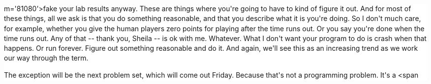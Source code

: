   m='81080'>fake</span> <span m='81400'>your</span> <span m='81520'>lab</span>
  <span m='81810'>results</span> <span m='82270'>anyway.</span> <span
  m='85210'>These</span> <span m='85470'>are</span> <span
  m='85560'>things</span> <span m='85920'>where</span> <span
  m='86090'>you're</span> <span m='86490'>going to</span> <span
  m='86750'>have</span> <span m='86860'>to</span> <span m='86950'>kind</span>
  <span m='87160'>of</span> <span m='87250'>figure</span> <span
  m='87710'>it</span> <span m='87790'>out.</span> <span m='89060'>And</span>
  <span m='89370'>for</span> <span m='89630'>most</span> <span
  m='90050'>of</span> <span m='90150'>these</span> <span
  m='90360'>things,</span> <span m='90800'>all</span> <span m='91130'>we</span>
  <span m='91290'>ask</span> <span m='91950'>is</span> <span
  m='92210'>that</span> <span m='92340'>you</span> <span m='92490'>do</span>
  <span m='92660'>something</span> <span m='93110'>reasonable,</span> <span
  m='94750'>and</span> <span m='94970'>that</span> <span m='95090'>you</span>
  <span m='95240'>describe</span> <span m='95900'>what</span> <span
  m='96110'>it</span> <span m='96220'>is</span> <span m='96510'>you're</span>
  <span m='96670'>doing.</span> <span m='98410'>So</span> <span
  m='98570'>I</span> <span m='98810'>don't</span> <span m='99080'>much</span>
  <span m='99350'>care,</span> <span m='99670'>for</span> <span
  m='99870'>example,</span> <span m='100400'>whether</span> <span
  m='101120'>you</span> <span m='101320'>give</span> <span m='101580'>the</span>
  <span m='101710'>human</span> <span m='102070'>players</span> <span
  m='102540'>zero</span> <span m='102950'>points</span> <span
  m='103490'>for</span> <span m='103690'>playing</span> <span
  m='104180'>after</span> <span m='104580'>the</span> <span
  m='104670'>time</span> <span m='105200'>runs</span> <span
  m='105470'>out.</span> <span m='106560'>Or</span> <span m='106880'>you</span>
  <span m='107190'>say</span> <span m='107740'>you're</span> <span
  m='108000'>done</span> <span m='108400'>when</span> <span
  m='108560'>the</span> <span m='108680'>time</span> <span
  m='109030'>runs</span> <span m='109340'>out.</span> <span
  m='110180'>Any</span> <span m='110470'>of</span> <span m='110570'>that
  --</span> <span m='110840'>thank</span> <span m='111060'>you,</span> <span
  m='111160'>Sheila --</span> <span m='112130'>is</span> <span
  m='112420'>ok</span> <span m='112820'>with</span> <span m='113040'>me.</span>
  <span m='114810'>Whatever.</span> <span m='117320'>What</span> <span
  m='117470'>I</span> <span m='117530'>don't</span> <span m='117780'>want</span>
  <span m='118010'>your</span> <span m='118120'>program</span> <span
  m='118660'>to</span> <span m='118760'>do</span> <span m='119030'>is</span>
  <span m='119700'>crash</span> <span m='120200'>when</span> <span
  m='120390'>that</span> <span m='120560'>happens.</span> <span
  m='121030'>Or</span> <span m='121210'>run</span> <span
  m='121500'>forever.</span> <span m='122650'>Figure</span> <span
  m='123030'>out</span> <span m='123190'>something</span> <span
  m='123600'>reasonable</span> <span m='124100'>and</span> <span
  m='124250'>do</span> <span m='124410'>it.</span> <span m='125180'>And</span>
  <span m='125340'>again,</span> <span m='125650'>we'll</span> <span
  m='125830'>see</span> <span m='126040'>this</span> <span m='126270'>as</span>
  <span m='126450'>an</span> <span m='126530'>increasing</span> <span
  m='127200'>trend</span> <span m='127660'>as</span> <span m='127800'>we</span>
  <span m='128340'>work</span> <span m='128600'>our</span> <span
  m='128740'>way</span> <span m='128960'>through</span> <span
  m='129170'>the</span> <span m='129310'>term.</span> </p><p><span
  m='131260'>The</span> <span m='131380'>exception</span> <span
  m='132550'>will</span> <span m='132710'>be</span> <span m='132820'>the</span>
  <span m='132910'>next</span> <span m='133260'>problem</span> <span
  m='133780'>set,</span> <span m='134770'>which</span> <span
  m='134980'>will</span> <span m='135080'>come</span> <span
  m='135290'>out</span> <span m='135510'>Friday.</span> <span
  m='137500'>Because</span> <span m='137910'>that's</span> <span
  m='138110'>not</span> <span m='138300'>a</span> <span
  m='138350'>programming</span> <span m='138920'>problem.</span> <span
  m='140800'>It's</span> <span m='141100'>a</span> <span